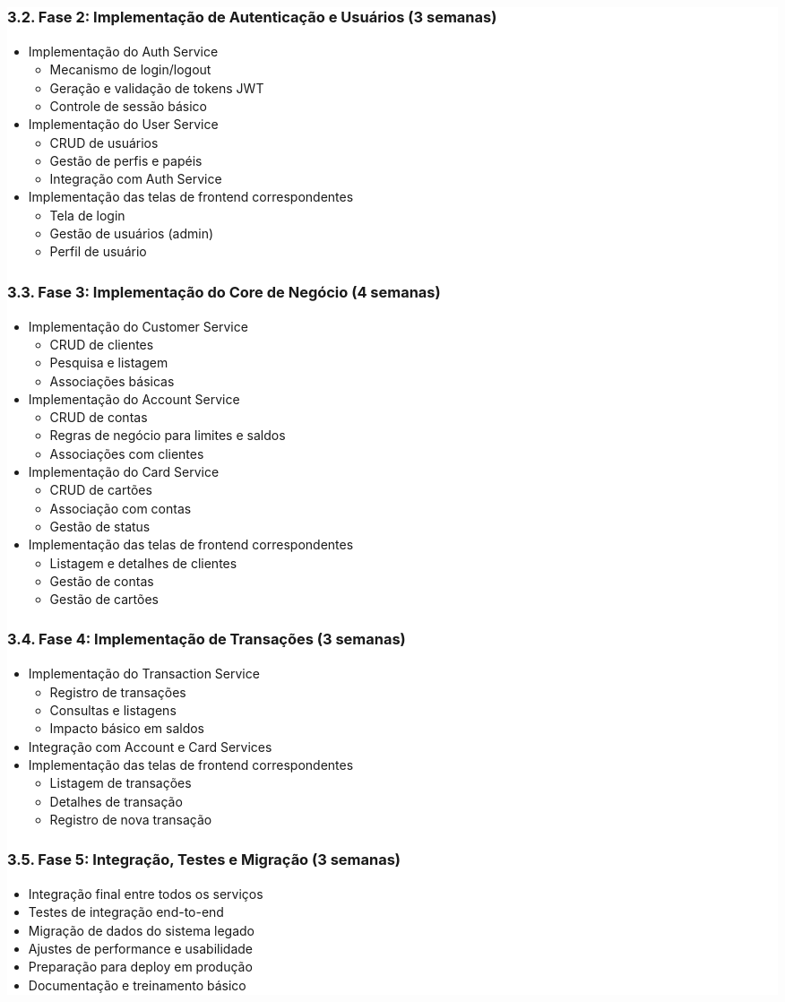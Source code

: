 ### 3.2. Fase 2: Implementação de Autenticação e Usuários (3 semanas)

- Implementação do Auth Service
  - Mecanismo de login/logout
  - Geração e validação de tokens JWT
  - Controle de sessão básico
- Implementação do User Service
  - CRUD de usuários
  - Gestão de perfis e papéis
  - Integração com Auth Service
- Implementação das telas de frontend correspondentes
  - Tela de login
  - Gestão de usuários (admin)
  - Perfil de usuário

### 3.3. Fase 3: Implementação do Core de Negócio (4 semanas)

- Implementação do Customer Service
  - CRUD de clientes
  - Pesquisa e listagem
  - Associações básicas
- Implementação do Account Service
  - CRUD de contas
  - Regras de negócio para limites e saldos
  - Associações com clientes
- Implementação do Card Service
  - CRUD de cartões
  - Associação com contas
  - Gestão de status
- Implementação das telas de frontend correspondentes
  - Listagem e detalhes de clientes
  - Gestão de contas
  - Gestão de cartões

### 3.4. Fase 4: Implementação de Transações (3 semanas)

- Implementação do Transaction Service
  - Registro de transações
  - Consultas e listagens
  - Impacto básico em saldos
- Integração com Account e Card Services
- Implementação das telas de frontend correspondentes
  - Listagem de transações
  - Detalhes de transação
  - Registro de nova transação

### 3.5. Fase 5: Integração, Testes e Migração (3 semanas)

- Integração final entre todos os serviços
- Testes de integração end-to-end
- Migração de dados do sistema legado
- Ajustes de performance e usabilidade
- Preparação para deploy em produção
- Documentação e treinamento básico
